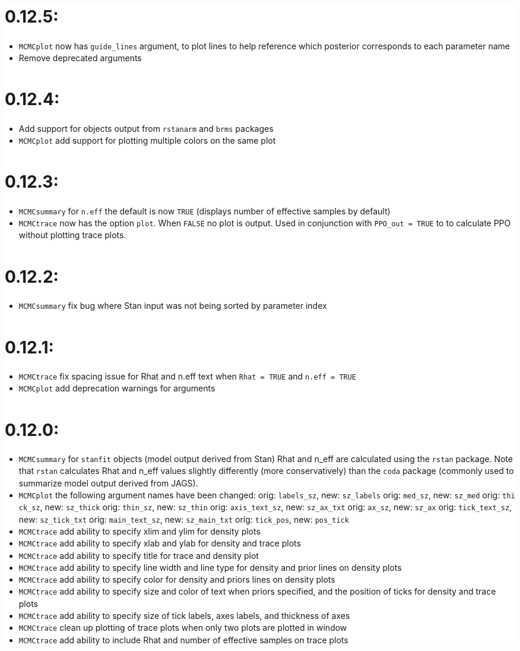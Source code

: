 # 0.12.5:

- `MCMCplot` now has `guide_lines` argument, to plot lines to help reference which posterior corresponds to each parameter name
- Remove deprecated arguments


# 0.12.4:

- Add support for objects output from `rstanarm` and `brms` packages
- `MCMCplot` add support for plotting multiple colors on the same plot


# 0.12.3:

- `MCMCsummary` for `n.eff` the default is now `TRUE` (displays number of effective samples by default)
- `MCMCtrace` now has the option `plot`. When `FALSE` no plot is output. Used in conjunction with `PPO_out = TRUE` to to calculate PPO without plotting trace plots.


# 0.12.2:

- `MCMCsummary` fix bug where Stan input was not being sorted by parameter index


# 0.12.1:

- `MCMCtrace` fix spacing issue for Rhat and n.eff text when `Rhat = TRUE` and `n.eff = TRUE`
- `MCMCplot` add deprecation warnings for arguments


# 0.12.0:

- `MCMCsummary` for `stanfit` objects (model output derived from Stan) Rhat and n_eff are calculated using the `rstan` package. Note that `rstan` calculates Rhat and n_eff values slightly differently (more conservatively) than the `coda` package (commonly used to summarize model output derived from JAGS).
- `MCMCplot` the following argument names have been changed: 
    orig: `labels_sz`, new: `sz_labels`
    orig: `med_sz`, new: `sz_med`
    orig: `thick_sz`, new: `sz_thick`
    orig: `thin_sz`, new: `sz_thin`
    orig: `axis_text_sz`, new: `sz_ax_txt`
    orig: `ax_sz`, new: `sz_ax`
    orig: `tick_text_sz`, new: `sz_tick_txt`
    orig: `main_text_sz`, new: `sz_main_txt`
    orig: `tick_pos`, new: `pos_tick`
- `MCMCtrace` add ability to specify xlim and ylim for density plots
- `MCMCtrace` add ability to specify xlab and ylab for density and trace plots
- `MCMCtrace` add ability to specify title for trace and density plot
- `MCMCtrace` add ability to specify line width and line type for density and prior lines on density plots
- `MCMCtrace` add ability to specify color for density and priors lines on density plots
- `MCMCtrace` add ability to specify size and color of text when priors specified, and the position of ticks for density and trace plots
- `MCMCtrace` add ability to specify size of tick labels, axes labels, and thickness of axes
- `MCMCtrace` clean up plotting of trace plots when only two plots are plotted in window
- `MCMCtrace` add ability to include Rhat and number of effective samples on trace plots

